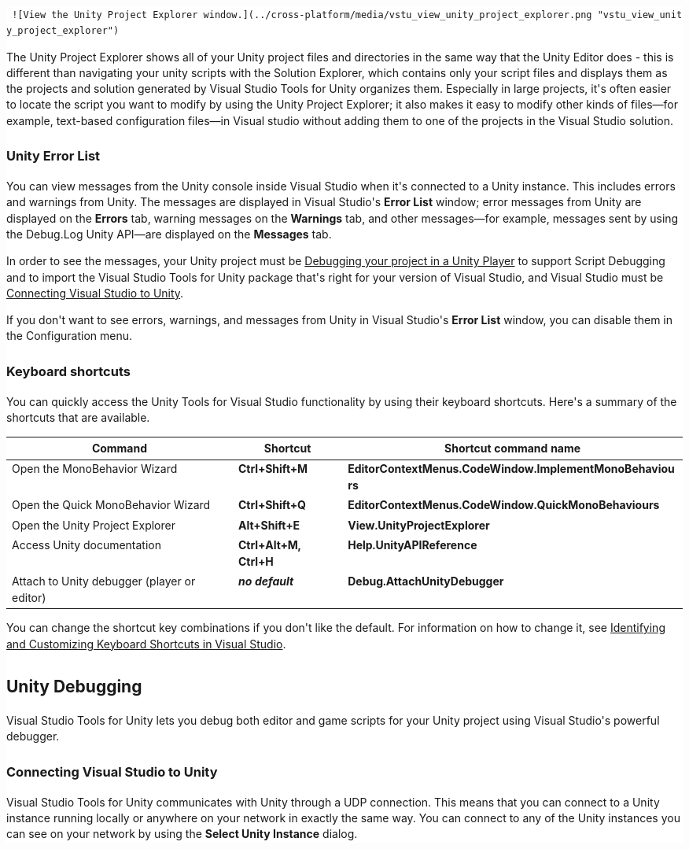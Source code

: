     ![View the Unity Project Explorer window.](../cross-platform/media/vstu_view_unity_project_explorer.png "vstu_view_unity_project_explorer")

 The Unity Project Explorer shows all of your Unity project files and directories in the same way that the Unity Editor does - this is different than navigating your unity scripts with the Solution Explorer, which contains only your script files and displays them as the projects and solution generated by Visual Studio Tools for Unity organizes them. Especially in large projects, it's often easier to locate the script you want to modify by using the Unity Project Explorer; it also makes it easy to modify other kinds of files—for example, text-based configuration files—in Visual studio without adding them to one of the projects in the Visual Studio solution.

### Unity Error List
 You can view messages from the Unity console inside Visual Studio when it's connected to a Unity instance. This includes errors and warnings from Unity. The messages are displayed in Visual Studio's **Error List** window; error messages from Unity are displayed on the **Errors** tab, warning messages on the **Warnings** tab, and other messages—for example, messages sent by using the Debug.Log Unity API—are displayed on the **Messages** tab.

 In order to see the messages, your Unity project must be [Debugging your project in a Unity Player](#debugging-your-project-in-a-unity-player) to support Script Debugging and to import the Visual Studio Tools for Unity package that's right for your version of Visual Studio, and Visual Studio must be [Connecting Visual Studio to Unity](#connecting-visual-studio-to-unity).

 If you don't want to see errors, warnings, and messages from Unity in Visual Studio's **Error List** window, you can disable them in the Configuration menu.

### Keyboard shortcuts
 You can quickly access the Unity Tools for Visual Studio functionality by using their keyboard shortcuts. Here's a summary of the shortcuts that are available.

|Command|Shortcut|Shortcut command name|
|-------------|--------------|---------------------------|
|Open the MonoBehavior Wizard|**Ctrl+Shift+M**|**EditorContextMenus.CodeWindow.ImplementMonoBehaviours**|
|Open the Quick MonoBehavior Wizard|**Ctrl+Shift+Q**|**EditorContextMenus.CodeWindow.QuickMonoBehaviours**|
|Open the Unity Project Explorer|**Alt+Shift+E**|**View.UnityProjectExplorer**|
|Access Unity documentation|**Ctrl+Alt+M, Ctrl+H**|**Help.UnityAPIReference**|
|Attach to Unity debugger (player or editor)|***no default***|**Debug.AttachUnityDebugger**|

 You can change the shortcut key combinations if you don't like the default. For information on how to change it, see [Identifying and Customizing Keyboard Shortcuts in Visual Studio](../ide/identifying-and-customizing-keyboard-shortcuts-in-visual-studio.md).

## Unity Debugging
 Visual Studio Tools for Unity lets you debug both editor and game scripts for your Unity project using Visual Studio's powerful debugger.

###  <a name="connecting-visual-studio-to-unity"></a> Connecting Visual Studio to Unity
 Visual Studio Tools for Unity communicates with Unity through a UDP connection. This means that you can connect to a Unity instance running locally or anywhere on your network in exactly the same way. You can connect to any of the Unity instances you can see on your network by using the **Select Unity Instance** dialog.
